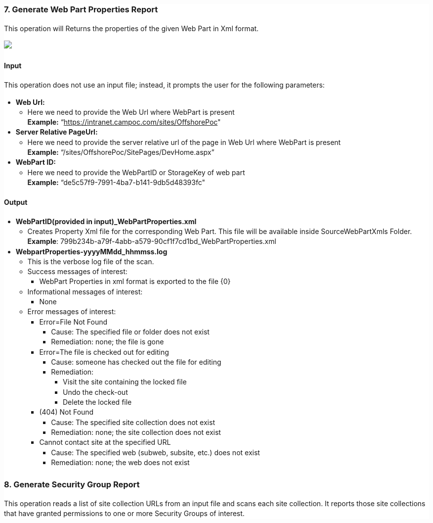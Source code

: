 ### 7. Generate Web Part Properties Report ###

This operation will Returns the properties of the given Web Part in Xml format.

![](\images/\GenerateWebPartProperties.PNG)

#### Input ####
This operation does not use an input file; instead, it prompts the user for the following parameters: 

- **Web Url:**
	* Here we need to provide the Web Url where WebPart is present  
	**Example:**    “https://intranet.campoc.com/sites/OffshorePoc"
- **Server Relative PageUrl:**
	* Here we need to provide the server relative url of the page in Web Url where   WebPart is present  
	**Example:**    “/sites/OffshorePoc/SitePages/DevHome.aspx”
- **WebPart ID:**
	* Here we need to provide the WebPartID or StorageKey of web part  
	**Example:**    “de5c57f9-7991-4ba7-b141-9db5d48393fc"

#### Output ####
- **WebPartID(provided in input)_WebPartProperties.xml**
  * Creates Property Xml file for the corresponding Web Part. This file will be available inside SourceWebPartXmls Folder.   
  **Example**: 799b234b-a79f-4abb-a579-90cf1f7cd1bd_WebPartProperties.xml 	
- **WebpartProperties-yyyyMMdd_hhmmss.log**
	* This is the verbose log file of the scan.  
	* Success messages of interest:
		* WebPart Properties in xml format is exported to the file {0}
	* Informational messages of interest:
		* None
	* Error messages of interest:
		* Error=File Not Found
			* Cause: The specified file or folder does not exist
			* Remediation: none; the file is gone
		* Error=The file is checked out for editing
			* Cause: someone has checked out the file for editing
			* Remediation:
				* Visit the site containing the locked file
				* Undo the check-out
				* Delete the locked file
		* (404) Not Found
			* Cause: The specified site collection does not exist
			* Remediation: none; the site collection does not exist
		* Cannot contact site at the specified URL
			* Cause: The specified web (subweb, subsite, etc.) does not exist
			* Remediation: none; the web does not exist


### 8. Generate Security Group Report ###
This operation reads a list of site collection URLs from an input file and scans each site collection. It reports those site collections that have granted permissions to one or more Security Groups of interest.

